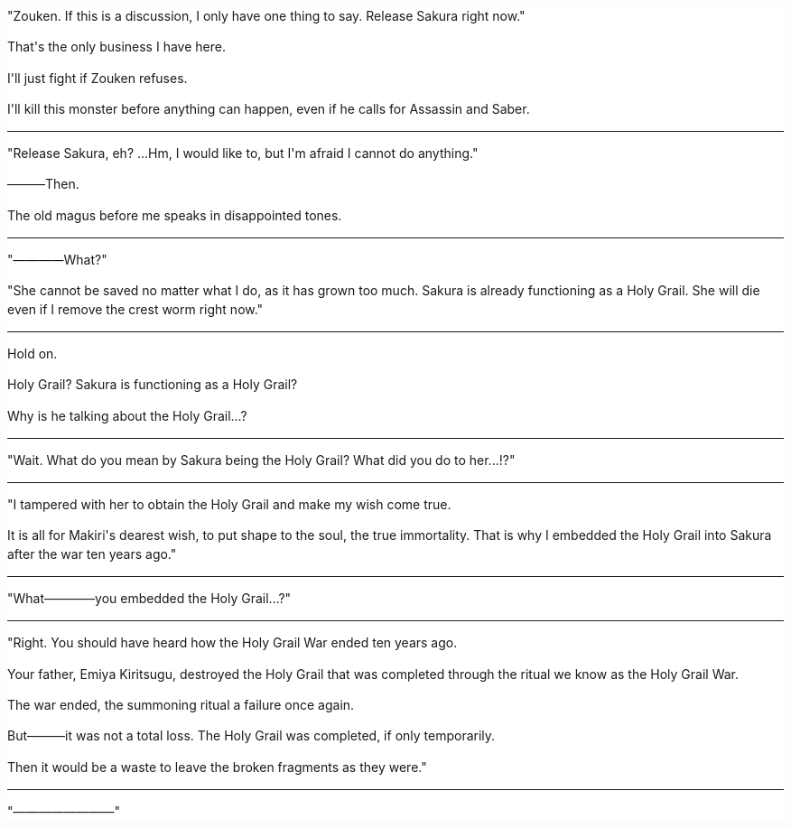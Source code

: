 "Zouken. If this is a discussion, I only have one thing to say. Release Sakura right now."  
  
That's the only business I have here.  
  
I'll just fight if Zouken refuses.  
  
I'll kill this monster before anything can happen, even if he calls for Assassin and Saber.  
  
---  
  
"Release Sakura, eh? ...Hm, I would like to, but I'm afraid I cannot do anything."  
  
―――Then.  
  
The old magus before me speaks in disappointed tones.  
  
---  
  
"――――What?"  
  
"She cannot be saved no matter what I do, as it has grown too much. Sakura is already functioning as a Holy Grail. She will die even if I remove the crest worm right now."  
  
---  
  
Hold on.  
  
Holy Grail? Sakura is functioning as a Holy Grail?  
  
Why is he talking about the Holy Grail...?  
  
---  
  
"Wait. What do you mean by Sakura being the Holy Grail? What did you do to her...!?"  
  
---  
  
"I tampered with her to obtain the Holy Grail and make my wish come true.  
  
It is all for Makiri's dearest wish, to put shape to the soul, the true immortality. That is why I embedded the Holy Grail into Sakura after the war ten years ago."  
  
---  
  
"What――――you embedded the Holy Grail...?"  
  
---  
  
"Right. You should have heard how the Holy Grail War ended ten years ago.  
  
Your father, Emiya Kiritsugu, destroyed the Holy Grail that was completed through the ritual we know as the Holy Grail War.  
  
The war ended, the summoning ritual a failure once again.  
  
But―――it was not a total loss. The Holy Grail was completed, if only temporarily.  
  
Then it would be a waste to leave the broken fragments as they were."  
  
---  
  
"――――――――"  
  